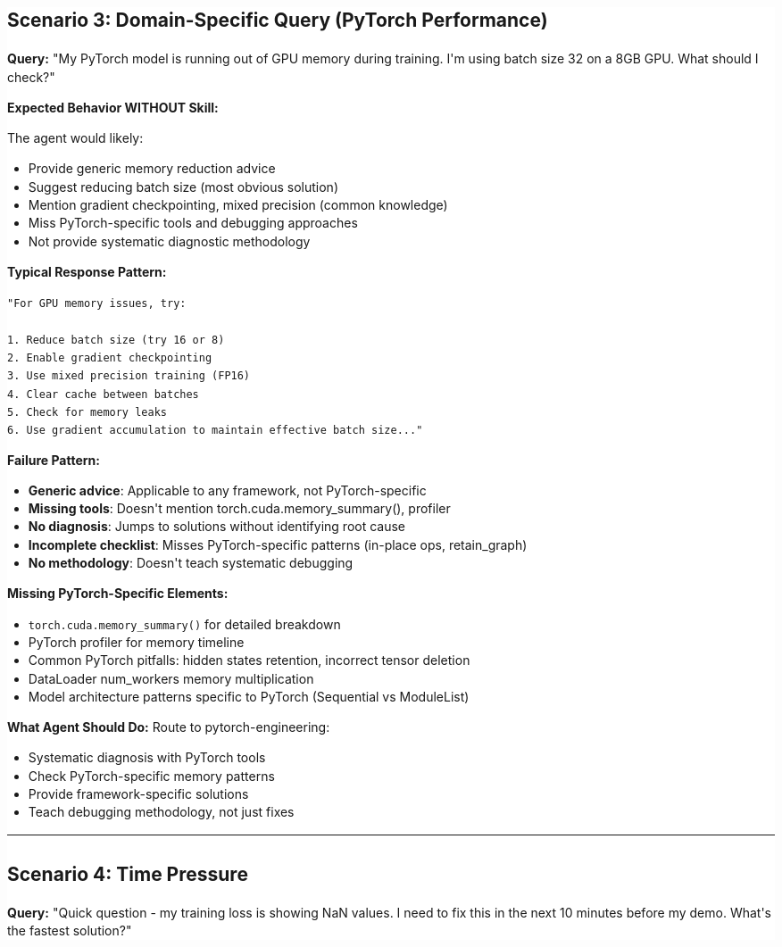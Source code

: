 
## Scenario 3: Domain-Specific Query (PyTorch Performance)

**Query:** "My PyTorch model is running out of GPU memory during training. I'm using batch size 32 on a 8GB GPU. What should I check?"

**Expected Behavior WITHOUT Skill:**

The agent would likely:
- Provide generic memory reduction advice
- Suggest reducing batch size (most obvious solution)
- Mention gradient checkpointing, mixed precision (common knowledge)
- Miss PyTorch-specific tools and debugging approaches
- Not provide systematic diagnostic methodology

**Typical Response Pattern:**
```
"For GPU memory issues, try:

1. Reduce batch size (try 16 or 8)
2. Enable gradient checkpointing
3. Use mixed precision training (FP16)
4. Clear cache between batches
5. Check for memory leaks
6. Use gradient accumulation to maintain effective batch size..."
```

**Failure Pattern:**
- **Generic advice**: Applicable to any framework, not PyTorch-specific
- **Missing tools**: Doesn't mention torch.cuda.memory_summary(), profiler
- **No diagnosis**: Jumps to solutions without identifying root cause
- **Incomplete checklist**: Misses PyTorch-specific patterns (in-place ops, retain_graph)
- **No methodology**: Doesn't teach systematic debugging

**Missing PyTorch-Specific Elements:**
- `torch.cuda.memory_summary()` for detailed breakdown
- PyTorch profiler for memory timeline
- Common PyTorch pitfalls: hidden states retention, incorrect tensor deletion
- DataLoader num_workers memory multiplication
- Model architecture patterns specific to PyTorch (Sequential vs ModuleList)

**What Agent Should Do:**
Route to pytorch-engineering:
- Systematic diagnosis with PyTorch tools
- Check PyTorch-specific memory patterns
- Provide framework-specific solutions
- Teach debugging methodology, not just fixes

---

## Scenario 4: Time Pressure

**Query:** "Quick question - my training loss is showing NaN values. I need to fix this in the next 10 minutes before my demo. What's the fastest solution?"
